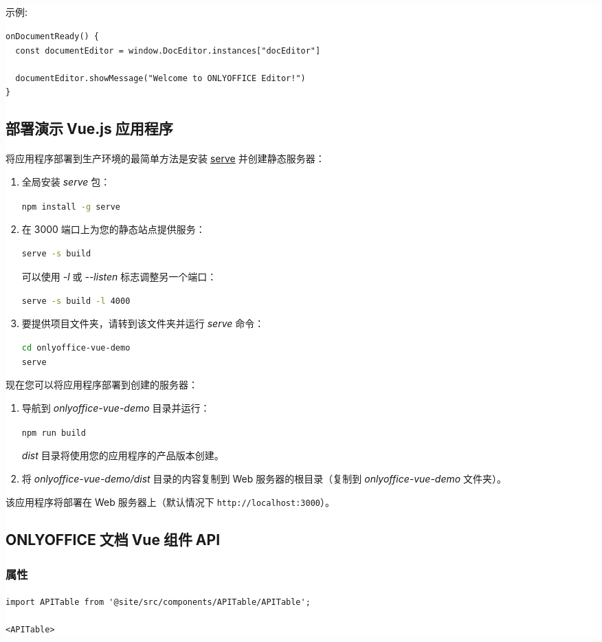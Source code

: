 示例:

```vue
onDocumentReady() {
  const documentEditor = window.DocEditor.instances["docEditor"]

  documentEditor.showMessage("Welcome to ONLYOFFICE Editor!")
}
```

## 部署演示 Vue.js 应用程序

将应用程序部署到生产环境的最简单方法是安装 [serve](https://github.com/vercel/serve) 并创建静态服务器：

1. 全局安装 *serve* 包：

   ``` sh
   npm install -g serve
   ```

2. 在 3000 端口上为您的静态站点提供服务：

   ``` sh
   serve -s build
   ```

   可以使用 *-l* 或 *--listen* 标志调整另一个端口：

   ``` sh
   serve -s build -l 4000
   ```

3. 要提供项目文件夹，请转到该文件夹并运行 *serve* 命令：

   ``` sh
   cd onlyoffice-vue-demo
   serve
   ```

现在您可以将应用程序部署到创建的服务器：

1. 导航到 *onlyoffice-vue-demo* 目录并运行：

   ``` sh
   npm run build
   ```

   *dist* 目录将使用您的应用程序的产品版本创建。

2. 将 *onlyoffice-vue-demo/dist* 目录的内容复制到 Web 服务器的根目录（复制到 *onlyoffice-vue-demo* 文件夹）。

该应用程序将部署在 Web 服务器上（默认情况下 `http://localhost:3000`）。

## ONLYOFFICE 文档 Vue 组件 API

### 属性

```mdx-code-block
import APITable from '@site/src/components/APITable/APITable';

<APITable>
```
